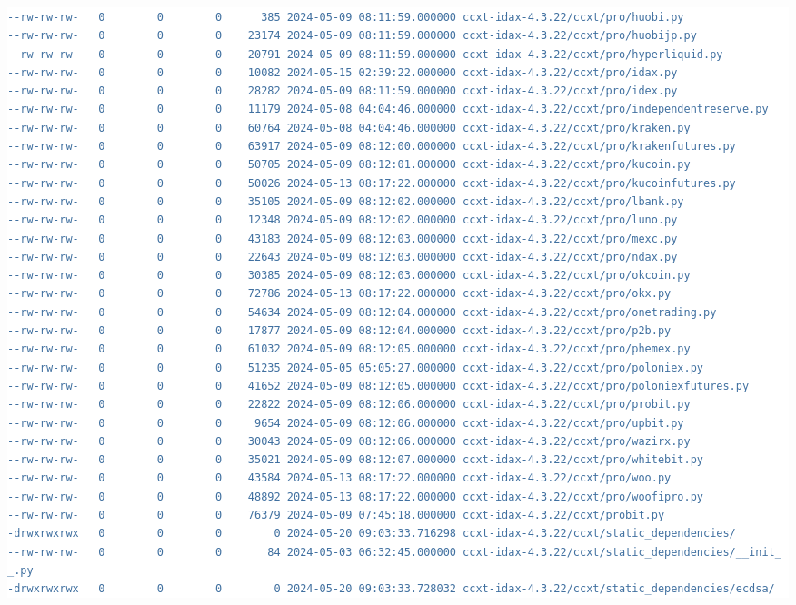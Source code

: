 ```diff
--rw-rw-rw-   0        0        0      385 2024-05-09 08:11:59.000000 ccxt-idax-4.3.22/ccxt/pro/huobi.py
--rw-rw-rw-   0        0        0    23174 2024-05-09 08:11:59.000000 ccxt-idax-4.3.22/ccxt/pro/huobijp.py
--rw-rw-rw-   0        0        0    20791 2024-05-09 08:11:59.000000 ccxt-idax-4.3.22/ccxt/pro/hyperliquid.py
--rw-rw-rw-   0        0        0    10082 2024-05-15 02:39:22.000000 ccxt-idax-4.3.22/ccxt/pro/idax.py
--rw-rw-rw-   0        0        0    28282 2024-05-09 08:11:59.000000 ccxt-idax-4.3.22/ccxt/pro/idex.py
--rw-rw-rw-   0        0        0    11179 2024-05-08 04:04:46.000000 ccxt-idax-4.3.22/ccxt/pro/independentreserve.py
--rw-rw-rw-   0        0        0    60764 2024-05-08 04:04:46.000000 ccxt-idax-4.3.22/ccxt/pro/kraken.py
--rw-rw-rw-   0        0        0    63917 2024-05-09 08:12:00.000000 ccxt-idax-4.3.22/ccxt/pro/krakenfutures.py
--rw-rw-rw-   0        0        0    50705 2024-05-09 08:12:01.000000 ccxt-idax-4.3.22/ccxt/pro/kucoin.py
--rw-rw-rw-   0        0        0    50026 2024-05-13 08:17:22.000000 ccxt-idax-4.3.22/ccxt/pro/kucoinfutures.py
--rw-rw-rw-   0        0        0    35105 2024-05-09 08:12:02.000000 ccxt-idax-4.3.22/ccxt/pro/lbank.py
--rw-rw-rw-   0        0        0    12348 2024-05-09 08:12:02.000000 ccxt-idax-4.3.22/ccxt/pro/luno.py
--rw-rw-rw-   0        0        0    43183 2024-05-09 08:12:03.000000 ccxt-idax-4.3.22/ccxt/pro/mexc.py
--rw-rw-rw-   0        0        0    22643 2024-05-09 08:12:03.000000 ccxt-idax-4.3.22/ccxt/pro/ndax.py
--rw-rw-rw-   0        0        0    30385 2024-05-09 08:12:03.000000 ccxt-idax-4.3.22/ccxt/pro/okcoin.py
--rw-rw-rw-   0        0        0    72786 2024-05-13 08:17:22.000000 ccxt-idax-4.3.22/ccxt/pro/okx.py
--rw-rw-rw-   0        0        0    54634 2024-05-09 08:12:04.000000 ccxt-idax-4.3.22/ccxt/pro/onetrading.py
--rw-rw-rw-   0        0        0    17877 2024-05-09 08:12:04.000000 ccxt-idax-4.3.22/ccxt/pro/p2b.py
--rw-rw-rw-   0        0        0    61032 2024-05-09 08:12:05.000000 ccxt-idax-4.3.22/ccxt/pro/phemex.py
--rw-rw-rw-   0        0        0    51235 2024-05-05 05:05:27.000000 ccxt-idax-4.3.22/ccxt/pro/poloniex.py
--rw-rw-rw-   0        0        0    41652 2024-05-09 08:12:05.000000 ccxt-idax-4.3.22/ccxt/pro/poloniexfutures.py
--rw-rw-rw-   0        0        0    22822 2024-05-09 08:12:06.000000 ccxt-idax-4.3.22/ccxt/pro/probit.py
--rw-rw-rw-   0        0        0     9654 2024-05-09 08:12:06.000000 ccxt-idax-4.3.22/ccxt/pro/upbit.py
--rw-rw-rw-   0        0        0    30043 2024-05-09 08:12:06.000000 ccxt-idax-4.3.22/ccxt/pro/wazirx.py
--rw-rw-rw-   0        0        0    35021 2024-05-09 08:12:07.000000 ccxt-idax-4.3.22/ccxt/pro/whitebit.py
--rw-rw-rw-   0        0        0    43584 2024-05-13 08:17:22.000000 ccxt-idax-4.3.22/ccxt/pro/woo.py
--rw-rw-rw-   0        0        0    48892 2024-05-13 08:17:22.000000 ccxt-idax-4.3.22/ccxt/pro/woofipro.py
--rw-rw-rw-   0        0        0    76379 2024-05-09 07:45:18.000000 ccxt-idax-4.3.22/ccxt/probit.py
-drwxrwxrwx   0        0        0        0 2024-05-20 09:03:33.716298 ccxt-idax-4.3.22/ccxt/static_dependencies/
--rw-rw-rw-   0        0        0       84 2024-05-03 06:32:45.000000 ccxt-idax-4.3.22/ccxt/static_dependencies/__init__.py
-drwxrwxrwx   0        0        0        0 2024-05-20 09:03:33.728032 ccxt-idax-4.3.22/ccxt/static_dependencies/ecdsa/
```